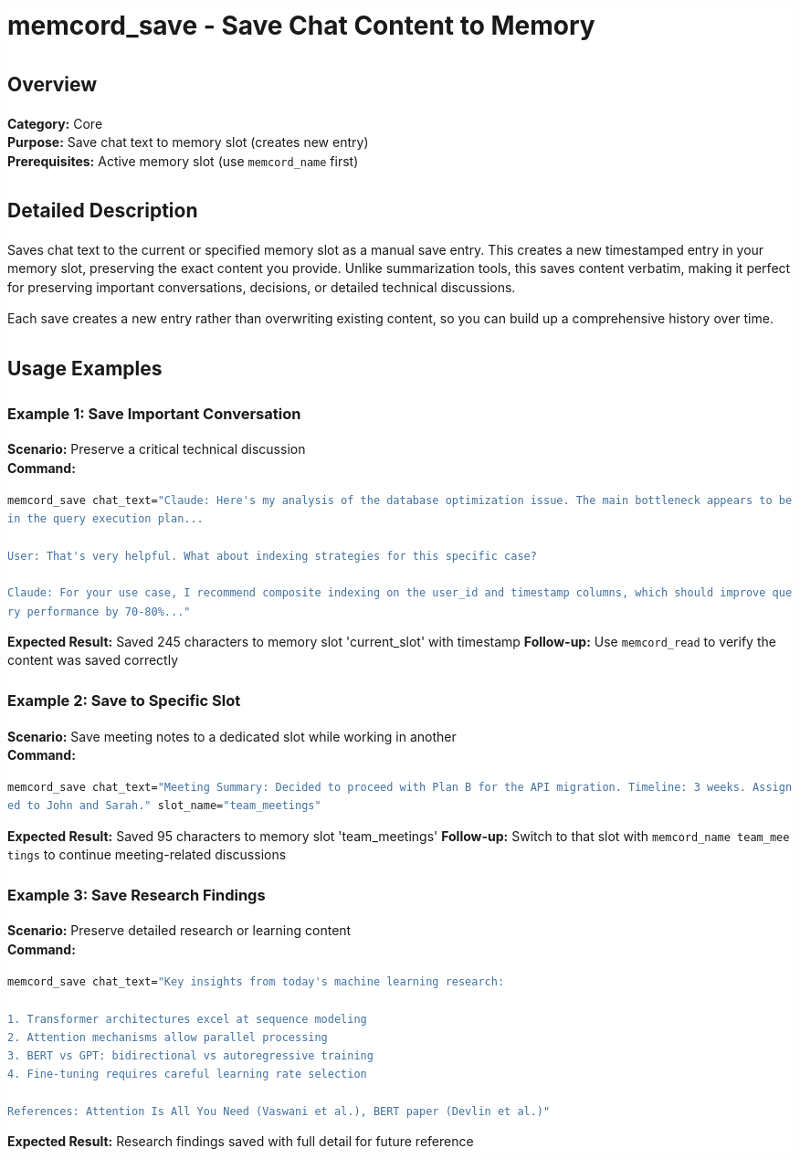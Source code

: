 # memcord_save - Save Chat Content to Memory

## Overview
**Category:** Core  
**Purpose:** Save chat text to memory slot (creates new entry)  
**Prerequisites:** Active memory slot (use `memcord_name` first)

## Detailed Description
Saves chat text to the current or specified memory slot as a manual save entry. This creates a new timestamped entry in your memory slot, preserving the exact content you provide. Unlike summarization tools, this saves content verbatim, making it perfect for preserving important conversations, decisions, or detailed technical discussions.

Each save creates a new entry rather than overwriting existing content, so you can build up a comprehensive history over time.

## Usage Examples

### Example 1: Save Important Conversation
**Scenario:** Preserve a critical technical discussion  
**Command:**
```bash
memcord_save chat_text="Claude: Here's my analysis of the database optimization issue. The main bottleneck appears to be in the query execution plan...

User: That's very helpful. What about indexing strategies for this specific case?

Claude: For your use case, I recommend composite indexing on the user_id and timestamp columns, which should improve query performance by 70-80%..."
```
**Expected Result:** Saved 245 characters to memory slot 'current_slot' with timestamp
**Follow-up:** Use `memcord_read` to verify the content was saved correctly

### Example 2: Save to Specific Slot
**Scenario:** Save meeting notes to a dedicated slot while working in another  
**Command:**
```bash
memcord_save chat_text="Meeting Summary: Decided to proceed with Plan B for the API migration. Timeline: 3 weeks. Assigned to John and Sarah." slot_name="team_meetings"
```
**Expected Result:** Saved 95 characters to memory slot 'team_meetings'
**Follow-up:** Switch to that slot with `memcord_name team_meetings` to continue meeting-related discussions

### Example 3: Save Research Findings
**Scenario:** Preserve detailed research or learning content  
**Command:**
```bash
memcord_save chat_text="Key insights from today's machine learning research:

1. Transformer architectures excel at sequence modeling
2. Attention mechanisms allow parallel processing
3. BERT vs GPT: bidirectional vs autoregressive training
4. Fine-tuning requires careful learning rate selection

References: Attention Is All You Need (Vaswani et al.), BERT paper (Devlin et al.)"
```
**Expected Result:** Research findings saved with full detail for future reference
